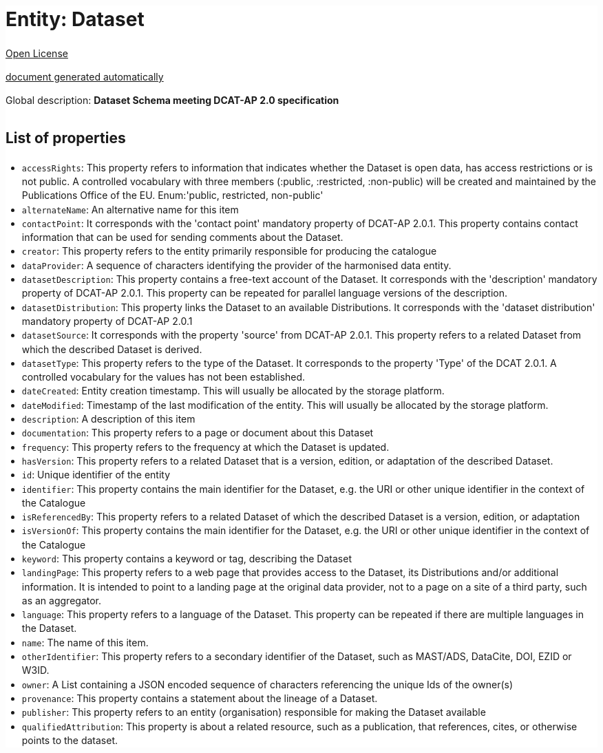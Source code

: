 Entity: Dataset  
===============
  

[Open License](https://github.com/smart-data-models//dataModel.DCAT-AP/blob/master/Dataset/LICENSE.md)  

[document generated automatically](https://docs.google.com/presentation/d/e/2PACX-1vTs-Ng5dIAwkg91oTTUdt8ua7woBXhPnwavZ0FxgR8BsAI_Ek3C5q97Nd94HS8KhP-r_quD4H0fgyt3/pub?start=false&loop=false&delayms=3000#slide=id.gb715ace035_0_60)  

Global description: **Dataset Schema meeting DCAT-AP 2.0 specification**  


## List of properties  


- `accessRights`: This property refers to information that indicates whether the Dataset is open data, has access restrictions or is not public. A controlled vocabulary with three members (:public, :restricted, :non-public) will be created and maintained by the Publications Office of the EU. Enum:'public, restricted, non-public'  
- `alternateName`: An alternative name for this item  
- `contactPoint`: It corresponds with the 'contact point' mandatory property of DCAT-AP 2.0.1. This property contains contact information that can be used for sending comments about the Dataset.  
- `creator`: This property refers to the entity primarily responsible for producing the catalogue  
- `dataProvider`: A sequence of characters identifying the provider of the harmonised data entity.  
- `datasetDescription`: This property contains a free-text account of the Dataset. It corresponds with the 'description' mandatory property of DCAT-AP 2.0.1. This property can be repeated for parallel language versions of the description.  
- `datasetDistribution`: This property links the Dataset to an available Distributions. It corresponds with the 'dataset distribution' mandatory property of DCAT-AP 2.0.1  
- `datasetSource`: It corresponds with the property 'source' from DCAT-AP 2.0.1. This property refers to a related Dataset from which the described Dataset is derived.  
- `datasetType`: This property refers to the type of the Dataset. It corresponds to the property 'Type' of the DCAT 2.0.1. A controlled vocabulary for the values has not been established.  
- `dateCreated`: Entity creation timestamp. This will usually be allocated by the storage platform.  
- `dateModified`: Timestamp of the last modification of the entity. This will usually be allocated by the storage platform.  
- `description`: A description of this item  
- `documentation`: This property refers to a page or document about this Dataset  
- `frequency`: This property refers to the frequency at which the Dataset is updated.  
- `hasVersion`: This property refers to a related Dataset that is a version, edition, or adaptation of the described Dataset.  
- `id`: Unique identifier of the entity  
- `identifier`: This property contains the main identifier for the Dataset, e.g. the URI or other unique identifier in the context of the Catalogue  
- `isReferencedBy`: This property refers to a related Dataset of which the described Dataset is a version, edition, or adaptation  
- `isVersionOf`: This property contains the main identifier for the Dataset, e.g. the URI or other unique identifier in the context of the Catalogue  
- `keyword`: This property contains a keyword or tag, describing the Dataset  
- `landingPage`: This property refers to a web page that provides access to the Dataset, its Distributions and/or additional information. It is intended to point to a landing page at the original data provider, not to a page on a site of a third party, such as an aggregator.  
- `language`: This property refers to a language of the Dataset. This property can be repeated if there are multiple languages in the Dataset.  
- `name`: The name of this item.  
- `otherIdentifier`: This property refers to a secondary identifier of the Dataset, such as MAST/ADS, DataCite, DOI, EZID or W3ID.  
- `owner`: A List containing a JSON encoded sequence of characters referencing the unique Ids of the owner(s)  
- `provenance`: This property contains a statement about the lineage of a Dataset.  
- `publisher`: This property refers to an entity (organisation) responsible for making the Dataset available  
- `qualifiedAttribution`: This property is about a related resource, such as a publication, that references, cites, or otherwise points to the dataset.  